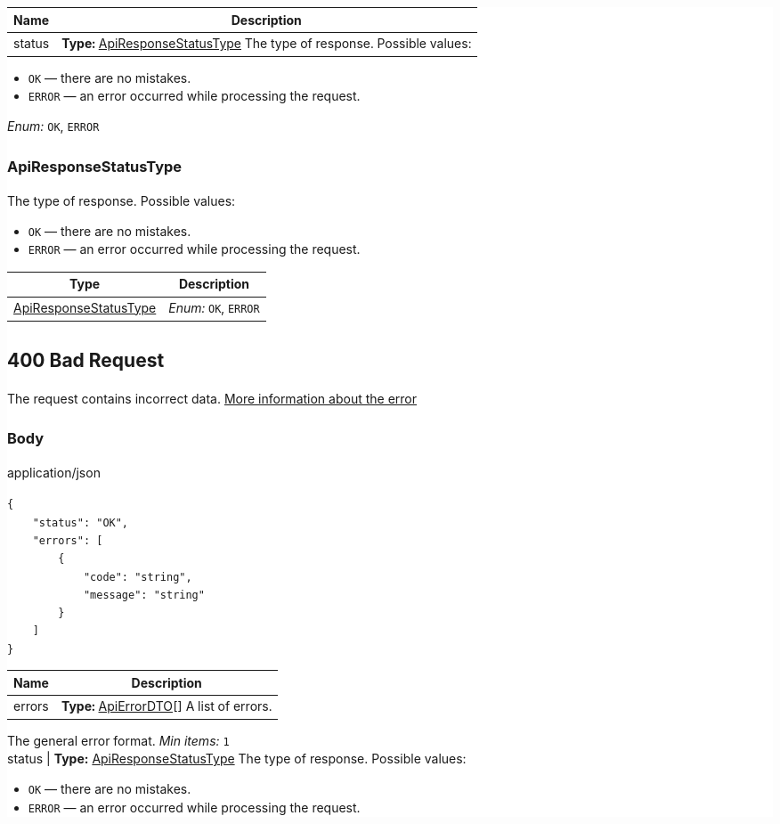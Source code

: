 **Name** |  **Description**  
---|---  
status |  **Type:** [ApiResponseStatusType](https://yandex.ru/dev/market/partner-api/doc/en/reference/orders/en/reference/orders/setOrderDeliveryDate#apiresponsestatustype) The type of response. Possible values:
  * `OK` — there are no mistakes.
  * `ERROR` — an error occurred while processing the request.

_Enum:_ `OK`, `ERROR`  
###  [](https://yandex.ru/dev/market/partner-api/doc/en/reference/orders/en/reference/orders/setOrderDeliveryDate#apiresponsestatustype)ApiResponseStatusType
The type of response. Possible values:
  * `OK` — there are no mistakes.
  * `ERROR` — an error occurred while processing the request.

**Type** |  **Description**  
---|---  
[ApiResponseStatusType](https://yandex.ru/dev/market/partner-api/doc/en/reference/orders/en/reference/orders/setOrderDeliveryDate#apiresponsestatustype) |  _Enum:_ `OK`, `ERROR`  
##  [](https://yandex.ru/dev/market/partner-api/doc/en/reference/orders/en/reference/orders/setOrderDeliveryDate#400-bad-request)400 Bad Request
The request contains incorrect data. [More information about the error](https://yandex.ru/dev/market/partner-api/doc/en/reference/orders/en/concepts/error-codes#400)
###  [](https://yandex.ru/dev/market/partner-api/doc/en/reference/orders/en/reference/orders/setOrderDeliveryDate#body2)Body
application/json
```
{
    "status": "OK",
    "errors": [
        {
            "code": "string",
            "message": "string"
        }
    ]
}

```

**Name** |  **Description**  
---|---  
errors |  **Type:** [ApiErrorDTO](https://yandex.ru/dev/market/partner-api/doc/en/reference/orders/en/reference/orders/setOrderDeliveryDate#apierrordto)[] A list of errors.  
The general error format. _Min items:_ `1`  
status |  **Type:** [ApiResponseStatusType](https://yandex.ru/dev/market/partner-api/doc/en/reference/orders/en/reference/orders/setOrderDeliveryDate#apiresponsestatustype) The type of response. Possible values:
  * `OK` — there are no mistakes.
  * `ERROR` — an error occurred while processing the request.
